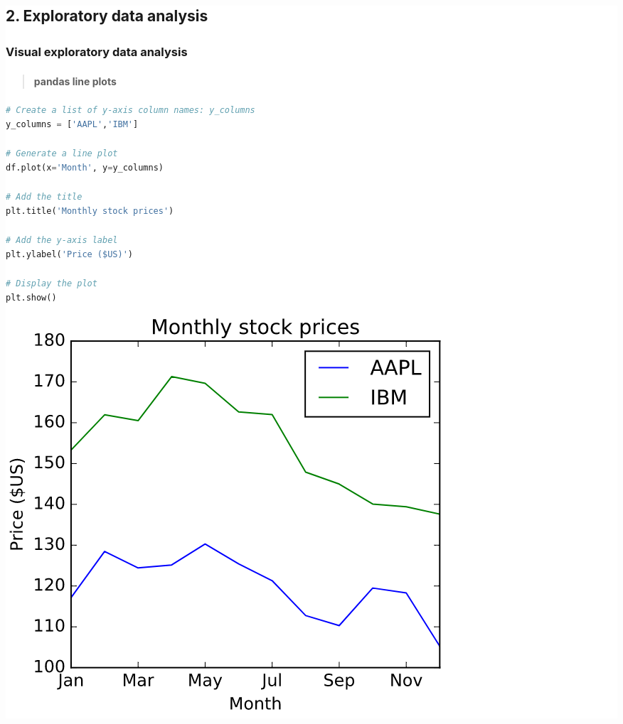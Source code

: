 ## 2. Exploratory data analysis
### Visual exploratory data analysis
> #### pandas line plots

```python
# Create a list of y-axis column names: y_columns
y_columns = ['AAPL','IBM']

# Generate a line plot
df.plot(x='Month', y=y_columns)

# Add the title
plt.title('Monthly stock prices')

# Add the y-axis label
plt.ylabel('Price ($US)')

# Display the plot
plt.show()
```
![341](https://github.com/htaiwan/note_data_scientist_with_python/blob/master/Asset/341.png)
